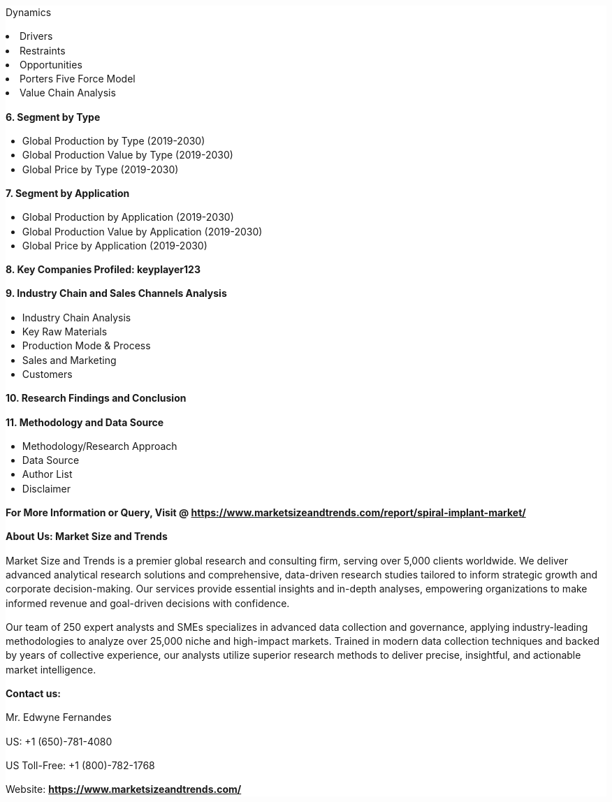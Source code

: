 Dynamics</li><li>Drivers</li><li>Restraints</li><li>Opportunities</li><li>Porters Five Force Model</li><li>Value Chain Analysis&nbsp;</li></ul><p><strong>6. Segment by Type</strong></p><ul><li>Global Production by Type (2019-2030)</li><li>Global Production Value by Type (2019-2030)</li><li>Global Price by Type (2019-2030)</li></ul><p><strong>7. Segment by Application</strong></p><ul><li>Global Production by Application (2019-2030)</li><li>Global Production Value by Application (2019-2030)</li><li>Global Price by Application (2019-2030)</li></ul><p><strong>8. Key Companies Profiled: keyplayer123</strong></p><p><strong>9. Industry Chain and Sales Channels Analysis</strong></p><ul><li>Industry Chain Analysis</li><li>Key Raw Materials</li><li>Production Mode &amp; Process</li><li>Sales and Marketing</li><li>Customers</li></ul><p><strong>10. Research Findings and Conclusion</strong></p><p><strong>11. Methodology and Data Source</strong></p><ul><li>Methodology/Research Approach</li><li>Data Source</li><li>Author List</li><li>Disclaimer</li></ul></p><p><strong>For More Information or Query, Visit @ <a href="https://www.marketsizeandtrends.com/report/spiral-implant-market/">https://www.marketsizeandtrends.com/report/spiral-implant-market/</a></strong></p><p><strong>About Us: Market Size and Trends</strong></p><p>Market Size and Trends is a premier global research and consulting firm, serving over 5,000 clients worldwide. We deliver advanced analytical research solutions and comprehensive, data-driven research studies tailored to inform strategic growth and corporate decision-making. Our services provide essential insights and in-depth analyses, empowering organizations to make informed revenue and goal-driven decisions with confidence.</p><p>Our team of 250 expert analysts and SMEs specializes in advanced data collection and governance, applying industry-leading methodologies to analyze over 25,000 niche and high-impact markets. Trained in modern data collection techniques and backed by years of collective experience, our analysts utilize superior research methods to deliver precise, insightful, and actionable market intelligence.</p><p><strong>Contact us:</strong></p><p>Mr. Edwyne Fernandes</p><p>US: +1 (650)-781-4080</p><p>US Toll-Free: +1 (800)-782-1768</p><p>Website: <strong><a href="https://www.marketsizeandtrends.com/">https://www.marketsizeandtrends.com/</a></strong></p>
